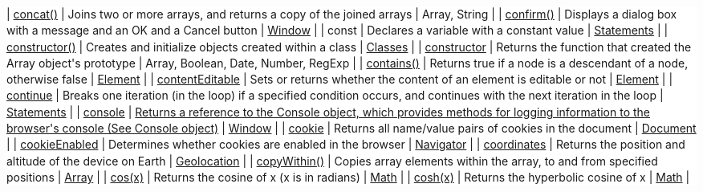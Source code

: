 | [concat()](https://www.w3schools.com/jsref/jsref_concat_array.asp)                                  | Joins two or more arrays, and returns a copy of the joined arrays                                                                                                                          | Array, String                                                                      |
| [confirm()](https://www.w3schools.com/jsref/met_win_confirm.asp)                                    | Displays a dialog box with a message and an OK and a Cancel button                                                                                                                         | [Window](https://www.w3schools.com/jsref/obj_window.asp)                           |
| const                                                                                               | Declares a variable with a constant value                                                                                                                                                  | [Statements](https://www.w3schools.com/jsref/jsref_statements.asp)                 |
| [constructor()](https://www.w3schools.com/jsref/jsref_constructor_class.asp)                        | Creates and initialize objects created within a class                                                                                                                                      | [Classes](https://www.w3schools.com/jsref/jsref_classes.asp)                       |
| [constructor](https://www.w3schools.com/jsref/jsref_constructor_array.asp)                          | Returns the function that created the Array object's prototype                                                                                                                             | Array, Boolean, Date, Number, RegExp                                               |
| [contains()](https://www.w3schools.com/jsref/met_node_contains.asp)                                 | Returns true if a node is a descendant of a node, otherwise false                                                                                                                          | [Element](https://www.w3schools.com/jsref/dom_obj_all.asp)                         |
| [contentEditable](https://www.w3schools.com/jsref/prop_html_contenteditable.asp)                    | Sets or returns whether the content of an element is editable or not                                                                                                                       | [Element](https://www.w3schools.com/jsref/dom_obj_all.asp)                         |
| [continue](https://www.w3schools.com/jsref/jsref_continue.asp)                                      | Breaks one iteration (in the loop) if a specified condition occurs, and continues with the next iteration in the loop                                                                      | [Statements](https://www.w3schools.com/jsref/jsref_statements.asp)                 |
| [console](https://www.w3schools.com/jsref/obj_console.asp)                                          | [Returns a reference to the Console object, which provides methods for logging information to the browser's console (See Console object)](https://www.w3schools.com/jsref/obj_console.asp) | [Window](https://www.w3schools.com/jsref/obj_window.asp)                           |
| [cookie](https://www.w3schools.com/jsref/prop_doc_cookie.asp)                                       | Returns all name/value pairs of cookies in the document                                                                                                                                    | [Document](https://www.w3schools.com/jsref/dom_obj_document.asp)                   |
| [cookieEnabled](https://www.w3schools.com/jsref/prop_nav_cookieenabled.asp)                         | Determines whether cookies are enabled in the browser                                                                                                                                      | [Navigator](https://www.w3schools.com/jsref/obj_navigator.asp)                     |
| [coordinates](https://www.w3schools.com/jsref/prop_geo_coordinates.asp)                             | Returns the position and altitude of the device on Earth                                                                                                                                   | [Geolocation](https://www.w3schools.com/jsref/api_geolocation.asp)                 |
| [copyWithin()](https://www.w3schools.com/jsref/jsref_copywithin.asp)                                | Copies array elements within the array, to and from specified positions                                                                                                                    | [Array](https://www.w3schools.com/jsref/jsref_obj_array.asp)                       |
| [cos(x)](https://www.w3schools.com/jsref/jsref_cos.asp)                                             | Returns the cosine of x (x is in radians)                                                                                                                                                  | [Math](https://www.w3schools.com/jsref/jsref_obj_math.asp)                         |
| [cosh(x)](https://www.w3schools.com/jsref/jsref_cosh.asp)                                           | Returns the hyperbolic cosine of x                                                                                                                                                         | [Math](https://www.w3schools.com/jsref/jsref_obj_math.asp)                         |